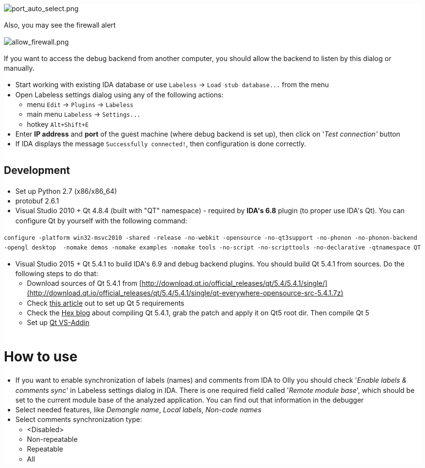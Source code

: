 ![port_auto_select.png](docs/port_auto_select.png)

Also, you may see the firewall alert

![allow_firewall.png](docs/allow_firewall.png)

If you want to access the debug backend from another computer, you should allow the backend to listen by this dialog or manually.

 * Start working with existing IDA database or use `Labeless` -> `Load stub database...` from the menu
 * Open Labeless settings dialog using any of the following actions:
    * menu `Edit` -> `Plugins` -> `Labeless`
    * main menu `Labeless` -> `Settings...`
    * hotkey `Alt+Shift+E`
 * Enter **IP address** and **port** of the guest machine (where debug backend is set up), then click on '_Test connection'_ button
 * If IDA displays the message `Successfully connected!`, then configuration is done correctly.


## Development

* Set up Python 2.7 (x86/x86_64)
* protobuf 2.6.1
* Visual Studio 2010 + Qt 4.8.4 (built with "QT" namespace) - required by **IDA's 6.8** plugin (to proper use IDA's Qt). You can configure Qt by yourself with the following command:

`configure -platform win32-msvc2010 -shared -release -no-webkit -opensource -no-qt3support -no-phonon -no-phonon-backend -opengl desktop  -nomake demos -nomake examples -nomake tools -no-script -no-scripttools -no-declarative -qtnamespace QT`

* Visual Studio 2015 + Qt 5.4.1 to build IDA's 6.9 and debug backend plugins. You should build Qt 5.4.1 from sources. Do the following steps to do that:
    * Download sources of Qt 5.4.1 from  [http://download.qt.io/official_releases/qt/5.4/5.4.1/single/](http://download.qt.io/official_releases/qt/5.4/5.4.1/single/qt-everywhere-opensource-src-5.4.1.7z)
    * Check [this article](http://doc.qt.io/qt-5/windows-requirements.html) out to set up Qt 5 requirements
    * Check the [Hex blog](http://www.hexblog.com/?p=969) about compiling Qt 5.4.1, grab the patch and apply it on Qt5 root dir. Then compile Qt 5
    * Set up [Qt VS-Addin](http://download.qt.io/official_releases/vsaddin/qt-vs-addin-1.2.5.exe)


# How to use
 * If you want to enable synchronization of labels (names) and comments from IDA to Olly you should check '_Enable labels & comments sync_' in Labeless settings dialog in IDA. There is one required field called '_Remote module base_', which should be set to the current module base of the analyzed application. You can find out that information in the debugger
 * Select needed features, like _Demangle name_, _Local labels_, _Non-code names_
 * Select comments synchronization type:
    * \<Disabled\>
    * Non-repeatable
    * Repeatable
    * All
